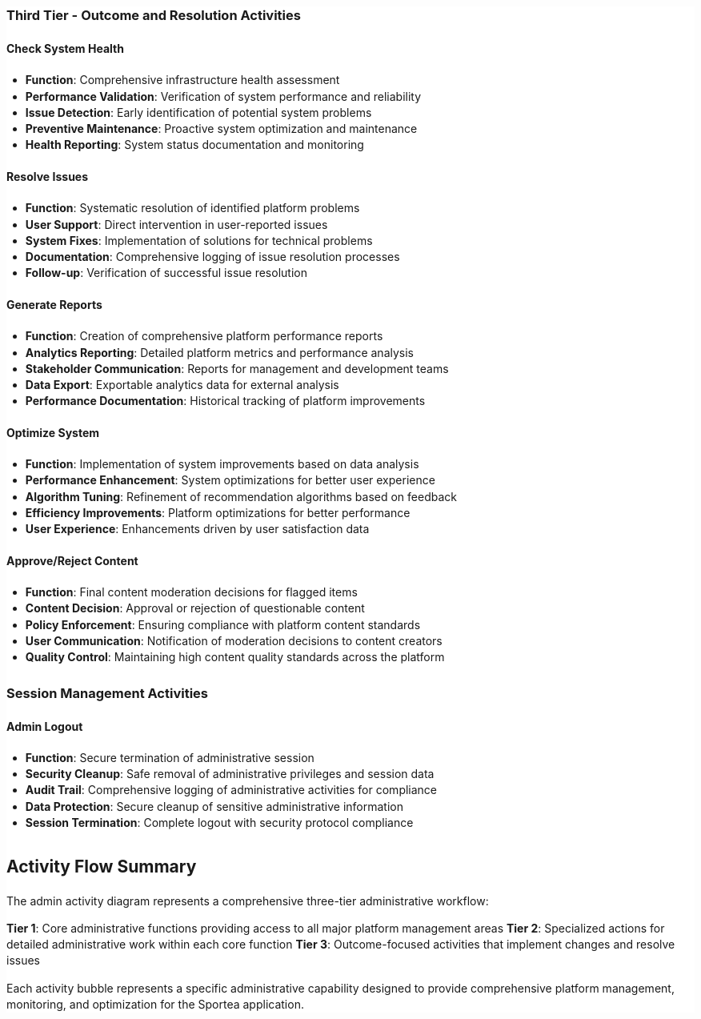 ### **Third Tier - Outcome and Resolution Activities**

#### **Check System Health**
- **Function**: Comprehensive infrastructure health assessment
- **Performance Validation**: Verification of system performance and reliability
- **Issue Detection**: Early identification of potential system problems
- **Preventive Maintenance**: Proactive system optimization and maintenance
- **Health Reporting**: System status documentation and monitoring

#### **Resolve Issues**
- **Function**: Systematic resolution of identified platform problems
- **User Support**: Direct intervention in user-reported issues
- **System Fixes**: Implementation of solutions for technical problems
- **Documentation**: Comprehensive logging of issue resolution processes
- **Follow-up**: Verification of successful issue resolution

#### **Generate Reports**
- **Function**: Creation of comprehensive platform performance reports
- **Analytics Reporting**: Detailed platform metrics and performance analysis
- **Stakeholder Communication**: Reports for management and development teams
- **Data Export**: Exportable analytics data for external analysis
- **Performance Documentation**: Historical tracking of platform improvements

#### **Optimize System**
- **Function**: Implementation of system improvements based on data analysis
- **Performance Enhancement**: System optimizations for better user experience
- **Algorithm Tuning**: Refinement of recommendation algorithms based on feedback
- **Efficiency Improvements**: Platform optimizations for better performance
- **User Experience**: Enhancements driven by user satisfaction data

#### **Approve/Reject Content**
- **Function**: Final content moderation decisions for flagged items
- **Content Decision**: Approval or rejection of questionable content
- **Policy Enforcement**: Ensuring compliance with platform content standards
- **User Communication**: Notification of moderation decisions to content creators
- **Quality Control**: Maintaining high content quality standards across the platform

### **Session Management Activities**

#### **Admin Logout**
- **Function**: Secure termination of administrative session
- **Security Cleanup**: Safe removal of administrative privileges and session data
- **Audit Trail**: Comprehensive logging of administrative activities for compliance
- **Data Protection**: Secure cleanup of sensitive administrative information
- **Session Termination**: Complete logout with security protocol compliance

## Activity Flow Summary

The admin activity diagram represents a comprehensive three-tier administrative workflow:

**Tier 1**: Core administrative functions providing access to all major platform management areas
**Tier 2**: Specialized actions for detailed administrative work within each core function
**Tier 3**: Outcome-focused activities that implement changes and resolve issues

Each activity bubble represents a specific administrative capability designed to provide comprehensive platform management, monitoring, and optimization for the Sportea application.
